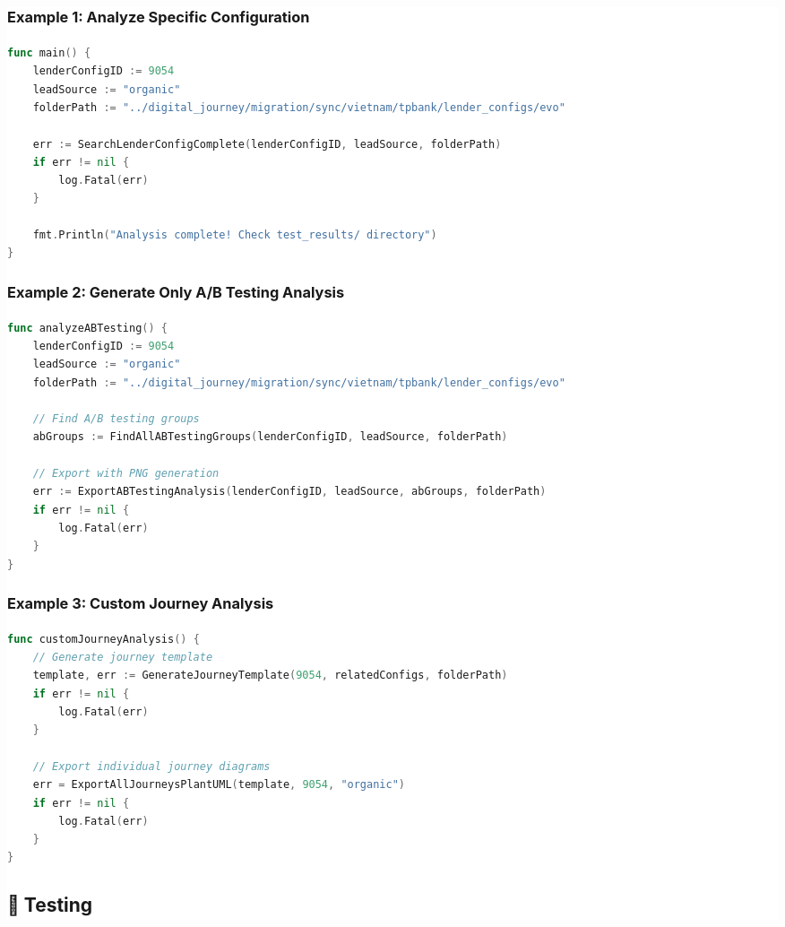 ### Example 1: Analyze Specific Configuration
```go
func main() {
    lenderConfigID := 9054
    leadSource := "organic"
    folderPath := "../digital_journey/migration/sync/vietnam/tpbank/lender_configs/evo"
    
    err := SearchLenderConfigComplete(lenderConfigID, leadSource, folderPath)
    if err != nil {
        log.Fatal(err)
    }
    
    fmt.Println("Analysis complete! Check test_results/ directory")
}
```

### Example 2: Generate Only A/B Testing Analysis
```go
func analyzeABTesting() {
    lenderConfigID := 9054
    leadSource := "organic"
    folderPath := "../digital_journey/migration/sync/vietnam/tpbank/lender_configs/evo"
    
    // Find A/B testing groups
    abGroups := FindAllABTestingGroups(lenderConfigID, leadSource, folderPath)
    
    // Export with PNG generation
    err := ExportABTestingAnalysis(lenderConfigID, leadSource, abGroups, folderPath)
    if err != nil {
        log.Fatal(err)
    }
}
```

### Example 3: Custom Journey Analysis
```go
func customJourneyAnalysis() {
    // Generate journey template
    template, err := GenerateJourneyTemplate(9054, relatedConfigs, folderPath)
    if err != nil {
        log.Fatal(err)
    }
    
    // Export individual journey diagrams
    err = ExportAllJourneysPlantUML(template, 9054, "organic")
    if err != nil {
        log.Fatal(err)
    }
}
```

## 🧪 Testing
